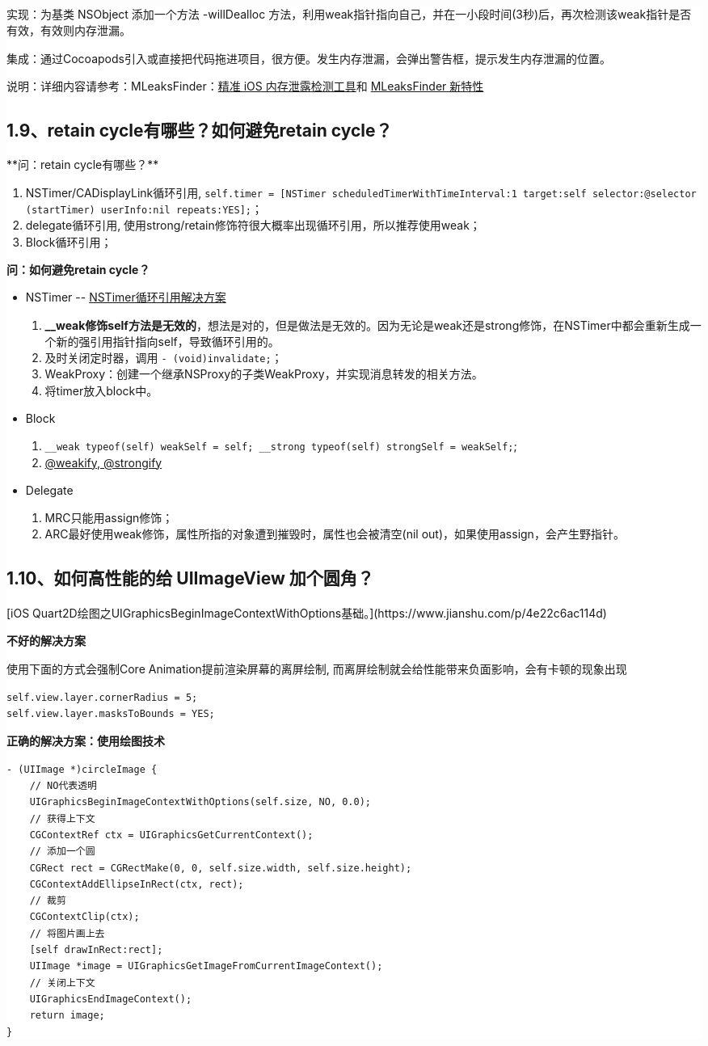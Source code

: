 实现：为基类 NSObject 添加一个方法 -willDealloc 方法，利用weak指针指向自己，并在一小段时间(3秒)后，再次检测该weak指针是否有效，有效则内存泄漏。

集成：通过Cocoapods引入或直接把代码拖进项目，很方便。发生内存泄漏，会弹出警告框，提示发生内存泄漏的位置。

说明：详细内容请参考：MLeaksFinder：[精准 iOS 内存泄露检测工具](http://wereadteam.github.io/2016/02/22/MLeaksFinder/)和 [MLeaksFinder 新特性](http://wereadteam.github.io/2016/07/20/MLeaksFinder2/)


<h2 id="1.9">1.9、retain cycle有哪些？如何避免retain cycle？</h2>
**问：retain cycle有哪些？**

1. NSTimer/CADisplayLink循环引用, `self.timer = [NSTimer scheduledTimerWithTimeInterval:1 target:self selector:@selector(startTimer) userInfo:nil repeats:YES];`；
2. delegate循环引用, 使用strong/retain修饰符很大概率出现循环引用，所以推荐使用weak；
3. Block循环引用；


**问：如何避免retain cycle？**

* NSTimer -- [NSTimer循环引用解决方案](https://www.jianshu.com/p/aaf7b13864d9)

	1. **__weak修饰self方法是无效的**，想法是对的，但是做法是无效的。因为无论是weak还是strong修饰，在NSTimer中都会重新生成一个新的强引用指针指向self，导致循环引用的。
	2. 及时关闭定时器，调用 `- (void)invalidate;`；
	3. WeakProxy：创建一个继承NSProxy的子类WeakProxy，并实现消息转发的相关方法。
	4. 将timer放入block中。


* Block
	
	1. `__weak typeof(self) weakSelf = self;
__strong typeof(self) strongSelf = weakSelf;`;
	2. [@weakify, @strongify](https://www.jianshu.com/p/3d6c4416db5e)


* Delegate
	
	1. MRC只能用assign修饰；
	2. ARC最好使用weak修饰，属性所指的对象遭到摧毁时，属性也会被清空(nil out)，如果使用assign，会产生野指针。


<h2 id="1.10">1.10、如何高性能的给 UIImageView 加个圆角？</h2>
[iOS Quart2D绘图之UIGraphicsBeginImageContextWithOptions基础。](https://www.jianshu.com/p/4e22c6ac114d)

**不好的解决方案**

使用下面的方式会强制Core Animation提前渲染屏幕的离屏绘制, 而离屏绘制就会给性能带来负面影响，会有卡顿的现象出现

```
self.view.layer.cornerRadius = 5;
self.view.layer.masksToBounds = YES;
```
**正确的解决方案：使用绘图技术**

```
- (UIImage *)circleImage {
    // NO代表透明
    UIGraphicsBeginImageContextWithOptions(self.size, NO, 0.0);
    // 获得上下文
    CGContextRef ctx = UIGraphicsGetCurrentContext();
    // 添加一个圆
    CGRect rect = CGRectMake(0, 0, self.size.width, self.size.height);
    CGContextAddEllipseInRect(ctx, rect);
    // 裁剪
    CGContextClip(ctx);
    // 将图片画上去
    [self drawInRect:rect];
    UIImage *image = UIGraphicsGetImageFromCurrentImageContext();
    // 关闭上下文
    UIGraphicsEndImageContext();
    return image;
}
```
